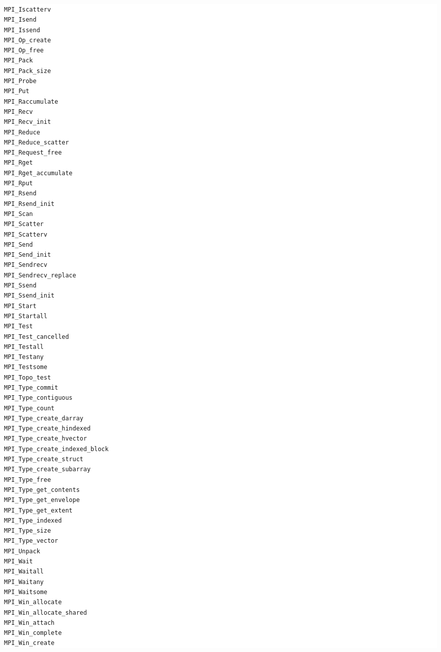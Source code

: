 ```
MPI_Iscatterv
MPI_Isend
MPI_Issend
MPI_Op_create
MPI_Op_free
MPI_Pack
MPI_Pack_size
MPI_Probe
MPI_Put
MPI_Raccumulate
MPI_Recv
MPI_Recv_init
MPI_Reduce
MPI_Reduce_scatter
MPI_Request_free
MPI_Rget
MPI_Rget_accumulate
MPI_Rput
MPI_Rsend
MPI_Rsend_init
MPI_Scan
MPI_Scatter
MPI_Scatterv
MPI_Send
MPI_Send_init
MPI_Sendrecv
MPI_Sendrecv_replace
MPI_Ssend
MPI_Ssend_init
MPI_Start
MPI_Startall
MPI_Test
MPI_Test_cancelled
MPI_Testall
MPI_Testany
MPI_Testsome
MPI_Topo_test
MPI_Type_commit
MPI_Type_contiguous
MPI_Type_count
MPI_Type_create_darray
MPI_Type_create_hindexed
MPI_Type_create_hvector
MPI_Type_create_indexed_block
MPI_Type_create_struct
MPI_Type_create_subarray
MPI_Type_free
MPI_Type_get_contents
MPI_Type_get_envelope
MPI_Type_get_extent
MPI_Type_indexed
MPI_Type_size
MPI_Type_vector
MPI_Unpack
MPI_Wait
MPI_Waitall
MPI_Waitany
MPI_Waitsome
MPI_Win_allocate
MPI_Win_allocate_shared
MPI_Win_attach
MPI_Win_complete
MPI_Win_create
```